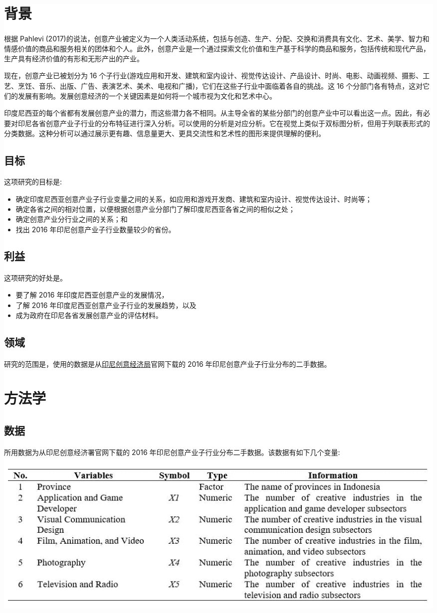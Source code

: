 # 背景

根据 Pahlevi (2017)的说法，创意产业被定义为一个人类活动系统，包括与创造、生产、分配、交换和消费具有文化、艺术、美学、智力和情感价值的商品和服务相关的团体和个人。此外，创意产业是一个通过探索文化价值和生产基于科学的商品和服务，包括传统和现代产品，生产具有经济价值的有形和无形产出的产业。

现在，创意产业已被划分为 16 个子行业(游戏应用和开发、建筑和室内设计、视觉传达设计、产品设计、时尚、电影、动画视频、摄影、工艺、烹饪、音乐、出版、广告、表演艺术、美术、电视和广播)，它们在这些子行业中面临着各自的挑战。这 16 个分部门各有特点，这对它们的发展有影响。发展创意经济的一个关键因素是如何将一个城市视为文化和艺术中心。

印度尼西亚的每个省都有发展创意产业的潜力，而这些潜力各不相同。从主导全省的某些分部门的创意产业中可以看出这一点。因此，有必要对印尼各省创意产业子行业的分布特征进行深入分析。可以使用的分析是对应分析。它在视觉上类似于双标图分析，但用于列联表形式的分类数据。这种分析可以通过展示更有趣、信息量更大、更具交流性和艺术性的图形来提供理解的便利。

## 目标

这项研究的目标是:

*   确定印度尼西亚创意产业子行业变量之间的关系，如应用和游戏开发商、建筑和室内设计、视觉传达设计、时尚等；
*   确定各省之间的相对位置，以便根据创意产业分部门了解印度尼西亚各省之间的相似之处；
*   确定创意产业分行业之间的关系；和
*   找出 2016 年印尼创意产业子行业数量较少的省份。

## 利益

这项研究的好处是。

*   要了解 2016 年印度尼西亚创意产业的发展情况，
*   了解 2016 年印度尼西亚创意产业子行业的发展趋势，以及
*   成为政府在印尼各省发展创意产业的评估材料。

## 领域

研究的范围是，使用的数据是从[印尼创意经济局](https://bekraf.go.id/)官网下载的 2016 年印尼创意产业子行业分布的二手数据。

# 方法学

## 数据

所用数据为从印尼创意经济署官网下载的 2016 年印尼创意产业子行业分布二手数据。该数据有如下几个变量:

![](img/fad2dcf5037c40d820a63741a6fecd24.png)
